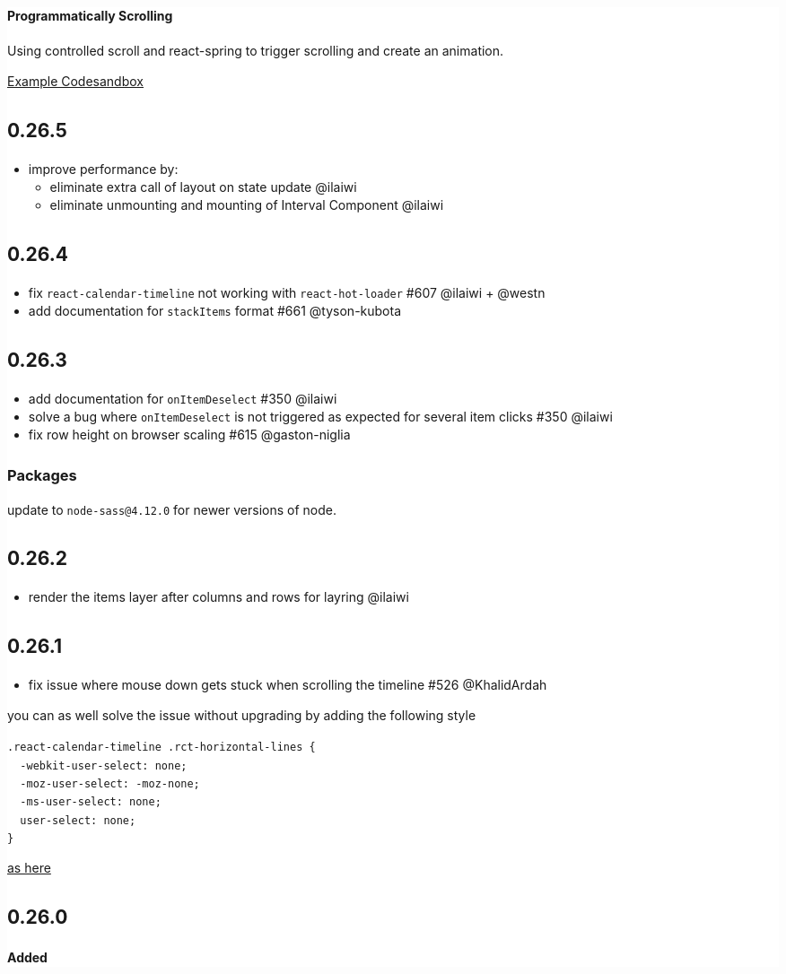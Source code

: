 #### Programmatically Scrolling

Using controlled scroll and react-spring to trigger scrolling and create an animation.

[Example Codesandbox](https://codesandbox.io/s/confident-waterfall-3kq2503y8p)

## 0.26.5

- improve performance by:
  - eliminate extra call of layout on state update @ilaiwi
  - eliminate unmounting and mounting of Interval Component @ilaiwi

## 0.26.4

- fix `react-calendar-timeline` not working with `react-hot-loader` #607 @ilaiwi + @westn
- add documentation for `stackItems` format #661 @tyson-kubota

## 0.26.3

- add documentation for `onItemDeselect` #350 @ilaiwi
- solve a bug where `onItemDeselect` is not triggered as expected for several item clicks #350 @ilaiwi
- fix row height on browser scaling #615 @gaston-niglia

### Packages

update to `node-sass@4.12.0` for newer versions of node.

## 0.26.2

- render the items layer after columns and rows for layring @ilaiwi

## 0.26.1

- fix issue where mouse down gets stuck when scrolling the timeline #526 @KhalidArdah

you can as well solve the issue without upgrading by adding the following style

```
.react-calendar-timeline .rct-horizontal-lines {
  -webkit-user-select: none;
  -moz-user-select: -moz-none;
  -ms-user-select: none;
  user-select: none;
}
```

[as here](https://codesandbox.io/s/timeline-demo-sticky-header-w6s5f)

## 0.26.0

#### Added
